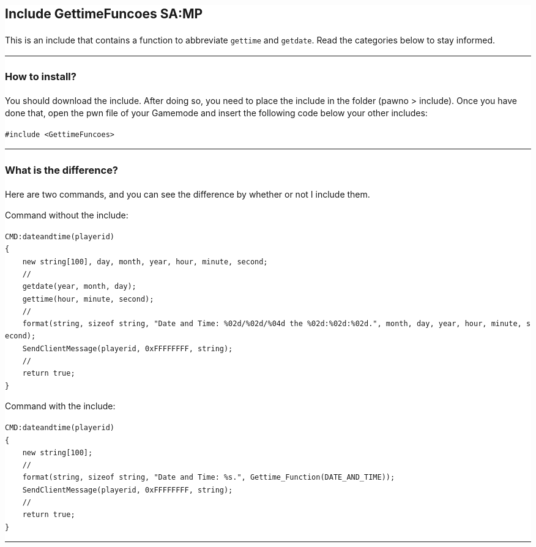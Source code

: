 ## Include GettimeFuncoes SA:MP

This is an include that contains a function to abbreviate `gettime` and `getdate`. Read the categories below to stay informed.

-----------------------
 

### How to install?

You should download the include. After doing so, you need to place the include in the folder (pawno > include). Once you have done that, open the pwn file of your Gamemode and insert the following code below your other includes:
```pawn
#include <GettimeFuncoes>
```

-----------------------

### What is the difference?

Here are two commands, and you can see the difference by whether or not I include them.

Command without the include:
```pawn
CMD:dateandtime(playerid)
{
    new string[100], day, month, year, hour, minute, second;
    //
    getdate(year, month, day);
    gettime(hour, minute, second);
    //
    format(string, sizeof string, "Date and Time: %02d/%02d/%04d the %02d:%02d:%02d.", month, day, year, hour, minute, second);
    SendClientMessage(playerid, 0xFFFFFFFF, string);
    //
    return true;
}
```

Command with the include:
```pawn
CMD:dateandtime(playerid)
{
    new string[100];
    //
    format(string, sizeof string, "Date and Time: %s.", Gettime_Function(DATE_AND_TIME));
    SendClientMessage(playerid, 0xFFFFFFFF, string);
    //
    return true;
}
```

-----------------------
